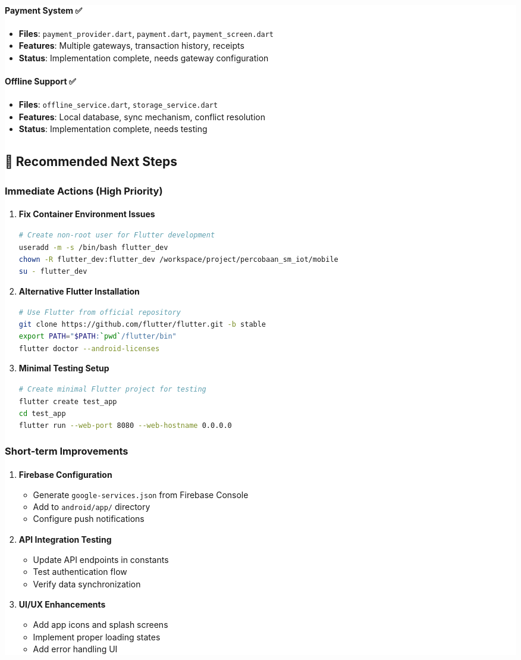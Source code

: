 #### Payment System ✅
- **Files**: `payment_provider.dart`, `payment.dart`, `payment_screen.dart`
- **Features**: Multiple gateways, transaction history, receipts
- **Status**: Implementation complete, needs gateway configuration

#### Offline Support ✅
- **Files**: `offline_service.dart`, `storage_service.dart`
- **Features**: Local database, sync mechanism, conflict resolution
- **Status**: Implementation complete, needs testing

## 🔧 Recommended Next Steps

### Immediate Actions (High Priority)

1. **Fix Container Environment Issues**
   ```bash
   # Create non-root user for Flutter development
   useradd -m -s /bin/bash flutter_dev
   chown -R flutter_dev:flutter_dev /workspace/project/percobaan_sm_iot/mobile
   su - flutter_dev
   ```

2. **Alternative Flutter Installation**
   ```bash
   # Use Flutter from official repository
   git clone https://github.com/flutter/flutter.git -b stable
   export PATH="$PATH:`pwd`/flutter/bin"
   flutter doctor --android-licenses
   ```

3. **Minimal Testing Setup**
   ```bash
   # Create minimal Flutter project for testing
   flutter create test_app
   cd test_app
   flutter run --web-port 8080 --web-hostname 0.0.0.0
   ```

### Short-term Improvements

1. **Firebase Configuration**
   - Generate `google-services.json` from Firebase Console
   - Add to `android/app/` directory
   - Configure push notifications

2. **API Integration Testing**
   - Update API endpoints in constants
   - Test authentication flow
   - Verify data synchronization

3. **UI/UX Enhancements**
   - Add app icons and splash screens
   - Implement proper loading states
   - Add error handling UI
